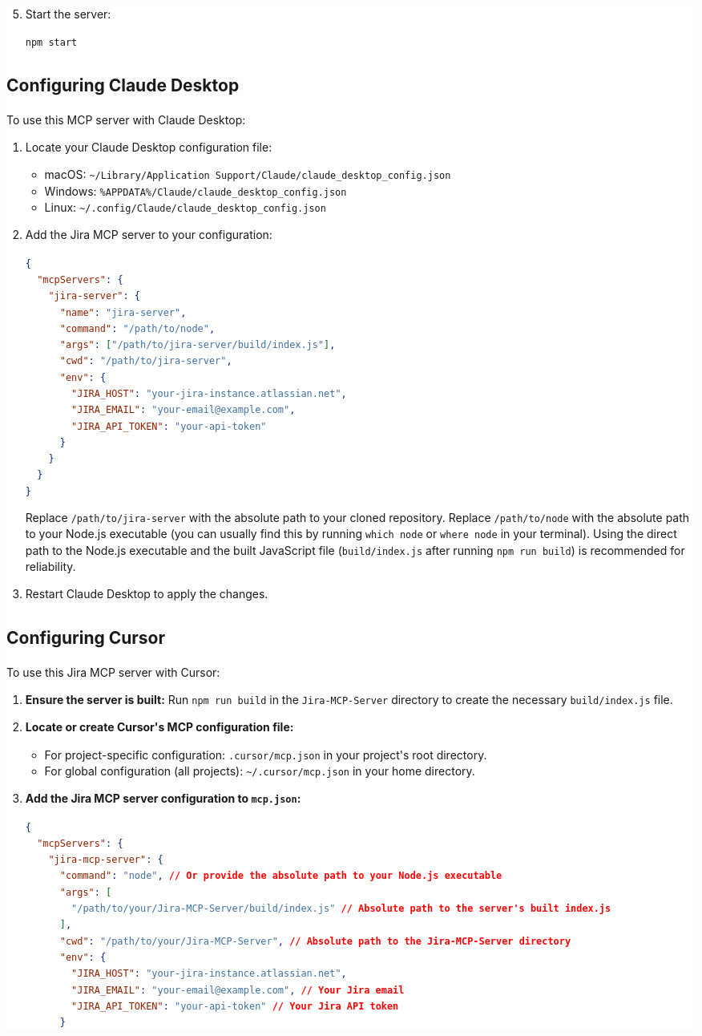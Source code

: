 5. Start the server:
   ```bash
   npm start
   ```

## Configuring Claude Desktop

To use this MCP server with Claude Desktop:

1. Locate your Claude Desktop configuration file:

   - macOS: `~/Library/Application Support/Claude/claude_desktop_config.json`
   - Windows: `%APPDATA%/Claude/claude_desktop_config.json`
   - Linux: `~/.config/Claude/claude_desktop_config.json`

2. Add the Jira MCP server to your configuration:

   ```json
   {
     "mcpServers": {
       "jira-server": {
         "name": "jira-server",
         "command": "/path/to/node",
         "args": ["/path/to/jira-server/build/index.js"],
         "cwd": "/path/to/jira-server",
         "env": {
           "JIRA_HOST": "your-jira-instance.atlassian.net",
           "JIRA_EMAIL": "your-email@example.com",
           "JIRA_API_TOKEN": "your-api-token"
         }
       }
     }
   }
   ```

   Replace `/path/to/jira-server` with the absolute path to your cloned repository.
   Replace `/path/to/node` with the absolute path to your Node.js executable (you can usually find this by running `which node` or `where node` in your terminal).
   Using the direct path to the Node.js executable and the built JavaScript file (`build/index.js` after running `npm run build`) is recommended for reliability.

3. Restart Claude Desktop to apply the changes.

## Configuring Cursor

To use this Jira MCP server with Cursor:

1.  **Ensure the server is built:** Run `npm run build` in the `Jira-MCP-Server` directory to create the necessary `build/index.js` file.
2.  **Locate or create Cursor's MCP configuration file:**
    - For project-specific configuration: `.cursor/mcp.json` in your project's root directory.
    - For global configuration (all projects): `~/.cursor/mcp.json` in your home directory.
3.  **Add the Jira MCP server configuration to `mcp.json`:**

    ```json
    {
      "mcpServers": {
        "jira-mcp-server": {
          "command": "node", // Or provide the absolute path to your Node.js executable
          "args": [
            "/path/to/your/Jira-MCP-Server/build/index.js" // Absolute path to the server's built index.js
          ],
          "cwd": "/path/to/your/Jira-MCP-Server", // Absolute path to the Jira-MCP-Server directory
          "env": {
            "JIRA_HOST": "your-jira-instance.atlassian.net",
            "JIRA_EMAIL": "your-email@example.com", // Your Jira email
            "JIRA_API_TOKEN": "your-api-token" // Your Jira API token
          }